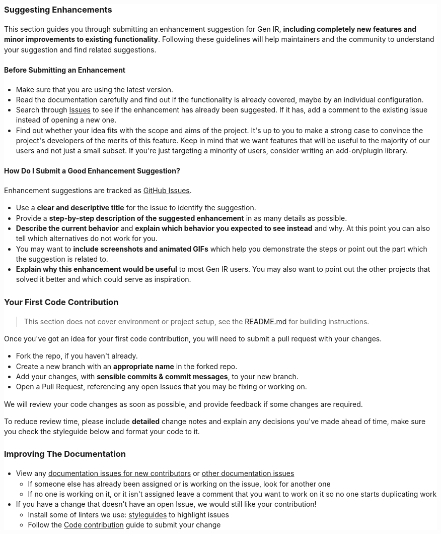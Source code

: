 ### Suggesting Enhancements

This section guides you through submitting an enhancement suggestion for Gen IR, **including completely new features and minor improvements to existing functionality**. Following these guidelines will help maintainers and the community to understand your suggestion and find related suggestions.

#### Before Submitting an Enhancement

- Make sure that you are using the latest version.
- Read the documentation carefully and find out if the functionality is already covered, maybe by an individual configuration.
- Search through [Issues](/issues) to see if the enhancement has already been suggested. If it has, add a comment to the existing issue instead of opening a new one.
- Find out whether your idea fits with the scope and aims of the project. It's up to you to make a strong case to convince the project's developers of the merits of this feature. Keep in mind that we want features that will be useful to the majority of our users and not just a small subset. If you're just targeting a minority of users, consider writing an add-on/plugin library.

#### How Do I Submit a Good Enhancement Suggestion?

Enhancement suggestions are tracked as [GitHub Issues](/issues).

- Use a **clear and descriptive title** for the issue to identify the suggestion.
- Provide a **step-by-step description of the suggested enhancement** in as many details as possible.
- **Describe the current behavior** and **explain which behavior you expected to see instead** and why. At this point you can also tell which alternatives do not work for you.
- You may want to **include screenshots and animated GIFs** which help you demonstrate the steps or point out the part which the suggestion is related to.
- **Explain why this enhancement would be useful** to most Gen IR users. You may also want to point out the other projects that solved it better and which could serve as inspiration.

### Your First Code Contribution

> This section does not cover environment or project setup, see the [README.md](README.md) for building instructions.

Once you've got an idea for your first code contribution, you will need to submit a pull request with your changes.

- Fork the repo, if you haven't already.
- Create a new branch with an **appropriate name** in the forked repo.
- Add your changes, with **sensible commits & commit messages**, to your new branch.
- Open a Pull Request, referencing any open Issues that you may be fixing or working on.

We will review your code changes as soon as possible, and provide feedback if some changes are required.

To reduce review time, please include **detailed** change notes and explain any decisions you've made ahead of time, make sure you check the styleguide below and format your code to it.

### Improving The Documentation

- View any [documentation issues for new contributors](/issues?q=is%3Aopen+label%3A"good+first+issue"+label%3A"documentation") or [other documentation issues](/labels/documentation)
  - If someone else has already been assigned or is working on the issue, look for another one
  - If no one is working on it, or it isn't assigned leave a comment that you want to work on it so no one starts duplicating work
- If you have a change that doesn't have an open Issue, we would still like your contribution!
  - Install some of linters we use: [styleguides](#styleguides) to highlight issues
  - Follow the [Code contribution](#your-first-code-contribution) guide to submit your change
